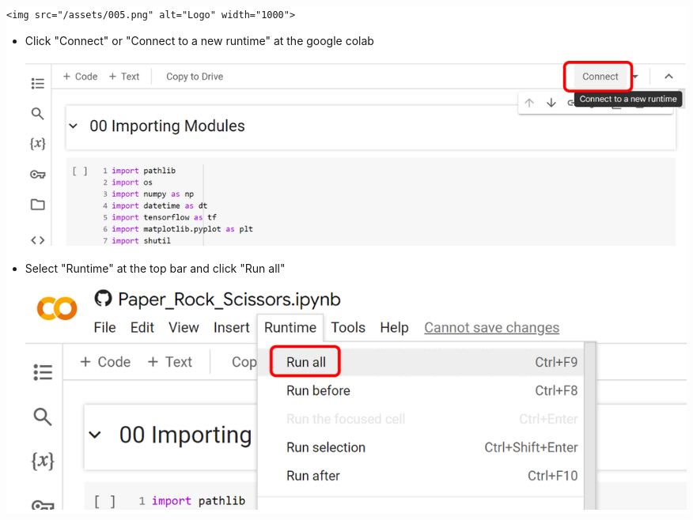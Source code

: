     <img src="/assets/005.png" alt="Logo" width="1000">
  </div>
  
* Click "Connect" or "Connect to a new runtime" at the google colab
  <div align="center">
    <img src="/assets/006.png" alt="Logo" width="1000">
  </div>
  
* Select "Runtime" at the top bar and click "Run all"
  <div align="center">
    <img src="/assets/007.png" alt="Logo" width="1000">
  </div>
  